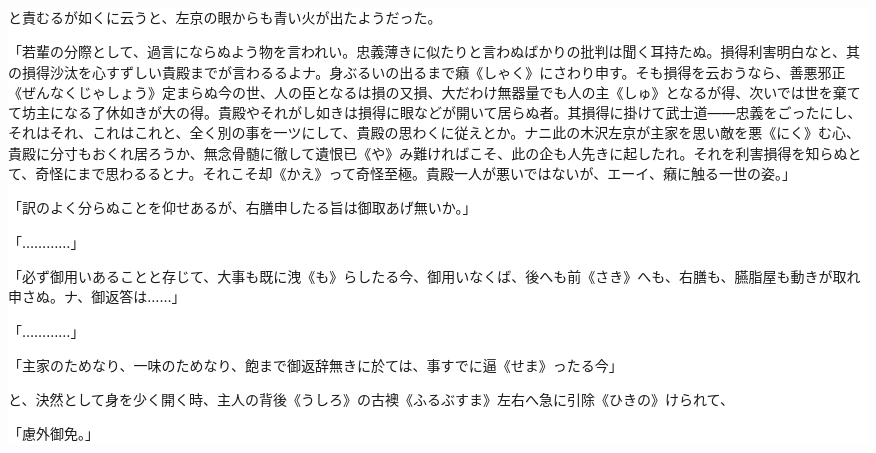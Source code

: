 と責むるが如くに云うと、左京の眼からも青い火が出たようだった。

「若輩の分際として、過言にならぬよう物を言われい。忠義薄きに似たりと言わぬばかりの批判は聞く耳持たぬ。損得利害明白なと、其の損得沙汰を心すずしい貴殿までが言わるるよナ。身ぶるいの出るまで癪《しゃく》にさわり申す。そも損得を云おうなら、善悪邪正《ぜんなくじゃしょう》定まらぬ今の世、人の臣となるは損の又損、大だわけ無器量でも人の主《しゅ》となるが得、次いでは世を棄てて坊主になる了休如きが大の得。貴殿やそれがし如きは損得に眼などが開いて居らぬ者。其損得に掛けて武士道――忠義をごったにし、それはそれ、これはこれと、全く別の事を一ツにして、貴殿の思わくに従えとか。ナニ此の木沢左京が主家を思い敵を悪《にく》む心、貴殿に分寸もおくれ居ろうか、無念骨髄に徹して遺恨已《や》み難ければこそ、此の企も人先きに起したれ。それを利害損得を知らぬとて、奇怪にまで思わるるとナ。それこそ却《かえ》って奇怪至極。貴殿一人が悪いではないが、エーイ、癪に触る一世の姿。」

「訳のよく分らぬことを仰せあるが、右膳申したる旨は御取あげ無いか。」

「…………」

「必ず御用いあることと存じて、大事も既に洩《も》らしたる今、御用いなくば、後へも前《さき》へも、右膳も、臙脂屋も動きが取れ申さぬ。ナ、御返答は……」

「…………」

「主家のためなり、一味のためなり、飽まで御返辞無きに於ては、事すでに逼《せま》ったる今」

と、決然として身を少く開く時、主人の背後《うしろ》の古襖《ふるぶすま》左右へ急に引除《ひきの》けられて、

「慮外御免。」

